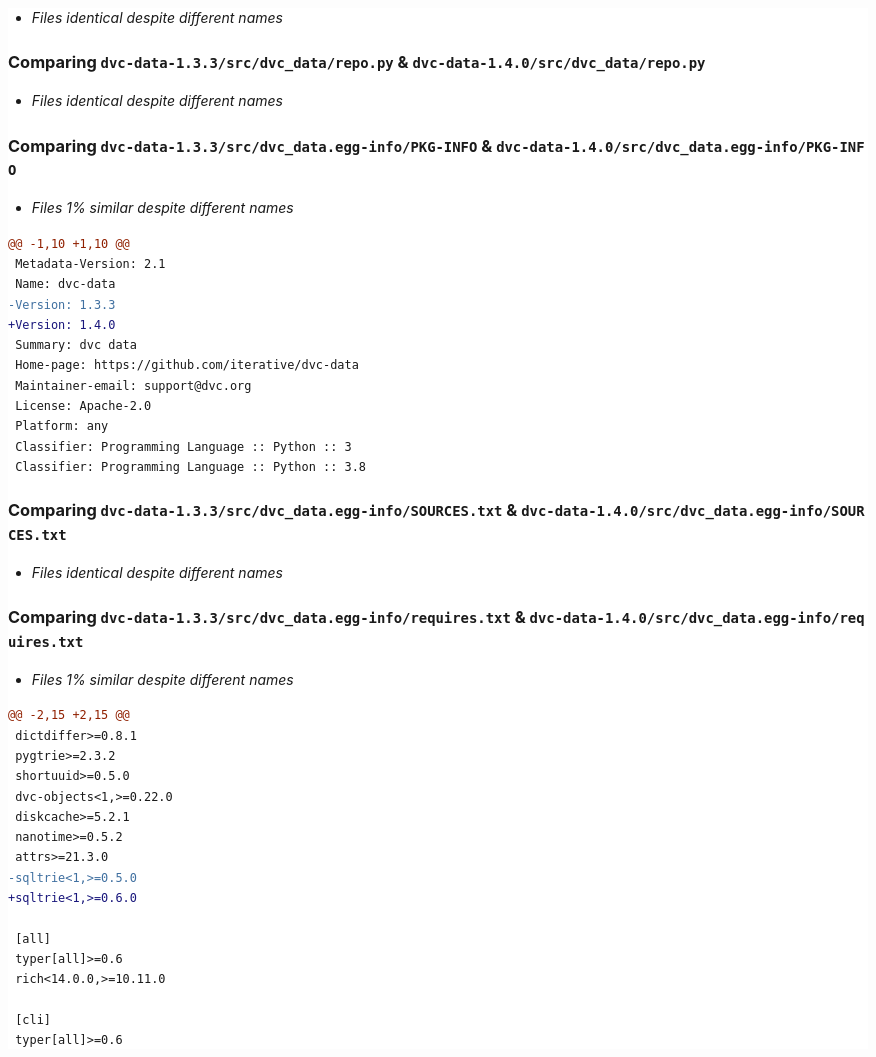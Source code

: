  * *Files identical despite different names*

### Comparing `dvc-data-1.3.3/src/dvc_data/repo.py` & `dvc-data-1.4.0/src/dvc_data/repo.py`

 * *Files identical despite different names*

### Comparing `dvc-data-1.3.3/src/dvc_data.egg-info/PKG-INFO` & `dvc-data-1.4.0/src/dvc_data.egg-info/PKG-INFO`

 * *Files 1% similar despite different names*

```diff
@@ -1,10 +1,10 @@
 Metadata-Version: 2.1
 Name: dvc-data
-Version: 1.3.3
+Version: 1.4.0
 Summary: dvc data
 Home-page: https://github.com/iterative/dvc-data
 Maintainer-email: support@dvc.org
 License: Apache-2.0
 Platform: any
 Classifier: Programming Language :: Python :: 3
 Classifier: Programming Language :: Python :: 3.8
```

### Comparing `dvc-data-1.3.3/src/dvc_data.egg-info/SOURCES.txt` & `dvc-data-1.4.0/src/dvc_data.egg-info/SOURCES.txt`

 * *Files identical despite different names*

### Comparing `dvc-data-1.3.3/src/dvc_data.egg-info/requires.txt` & `dvc-data-1.4.0/src/dvc_data.egg-info/requires.txt`

 * *Files 1% similar despite different names*

```diff
@@ -2,15 +2,15 @@
 dictdiffer>=0.8.1
 pygtrie>=2.3.2
 shortuuid>=0.5.0
 dvc-objects<1,>=0.22.0
 diskcache>=5.2.1
 nanotime>=0.5.2
 attrs>=21.3.0
-sqltrie<1,>=0.5.0
+sqltrie<1,>=0.6.0
 
 [all]
 typer[all]>=0.6
 rich<14.0.0,>=10.11.0
 
 [cli]
 typer[all]>=0.6
```
